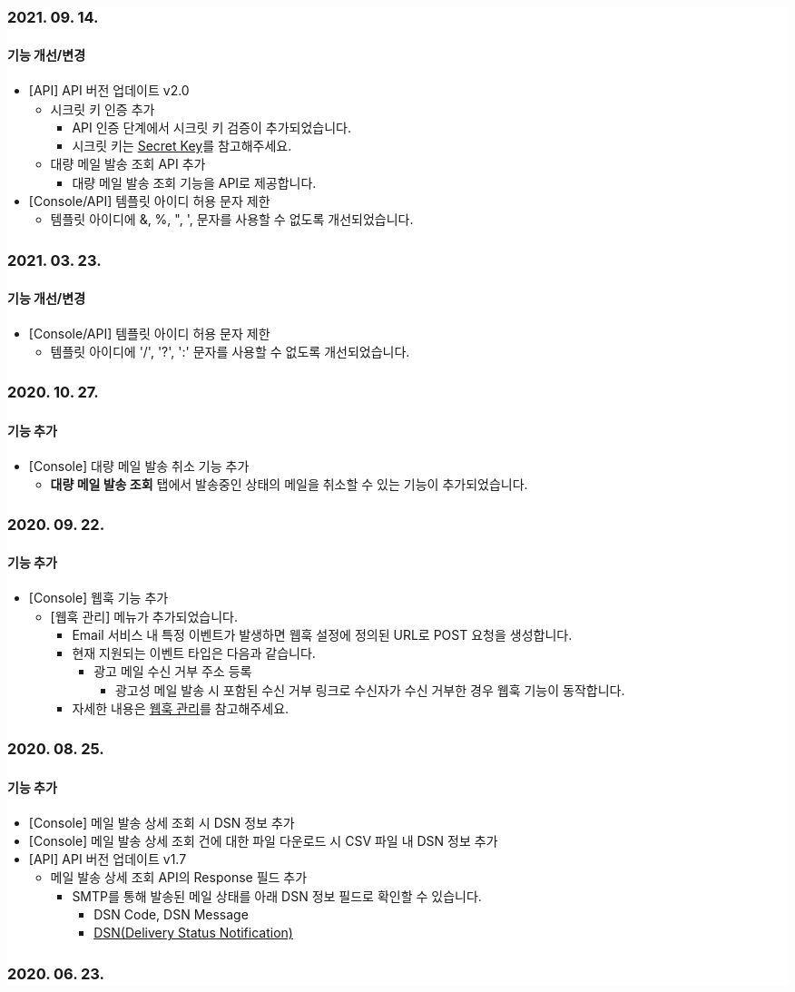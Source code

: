 ### 2021. 09. 14.

#### 기능 개선/변경

* [API] API 버전 업데이트 v2.0
    * 시크릿 키 인증 추가
        * API 인증 단계에서 시크릿 키 검증이 추가되었습니다.
        * 시크릿 키는 [Secret Key](./api-guide/#secret-key)를 참고해주세요.
    * 대량 메일 발송 조회 API 추가
        * 대량 메일 발송 조회 기능을 API로 제공합니다.
* [Console/API] 템플릿 아이디 허용 문자 제한
    * 템플릿 아이디에 &, %, ", ', 문자를 사용할 수 없도록 개선되었습니다.

### 2021. 03. 23.

#### 기능 개선/변경

* [Console/API] 템플릿 아이디 허용 문자 제한
    * 템플릿 아이디에 '/', '?', ':' 문자를 사용할 수 없도록 개선되었습니다.

### 2020. 10. 27.

#### 기능 추가

* [Console] 대량 메일 발송 취소 기능 추가
    * **대량 메일 발송 조회** 탭에서 발송중인 상태의 메일을 취소할 수 있는 기능이 추가되었습니다.

### 2020. 09. 22.

#### 기능 추가

* [Console] 웹훅 기능 추가
    * [웹훅 관리] 메뉴가 추가되었습니다.
        * Email 서비스 내 특정 이벤트가 발생하면 웹훅 설정에 정의된 URL로 POST 요청을 생성합니다.
        * 현재 지원되는 이벤트 타입은 다음과 같습니다.
            * 광고 메일 수신 거부 주소 등록
                * 광고성 메일 발송 시 포함된 수신 거부 링크로 수신자가 수신 거부한 경우 웹훅 기능이 동작합니다.
        * 자세한 내용은 [웹훅 관리](./console-guide/#webhook)를 참고해주세요.

### 2020. 08. 25.

#### 기능 추가

* [Console] 메일 발송 상세 조회 시 DSN 정보 추가
* [Console] 메일 발송 상세 조회 건에 대한 파일 다운로드 시 CSV 파일 내 DSN 정보 추가
* [API] API 버전 업데이트 v1.7
    * 메일 발송 상세 조회 API의 Response 필드 추가
        * SMTP를 통해 발송된 메일 상태를 아래 DSN 정보 필드로 확인할 수 있습니다.
            * DSN Code, DSN Message
            * [DSN(Delivery Status Notification)](https://tools.ietf.org/html/rfc3463)

### 2020. 06. 23.
